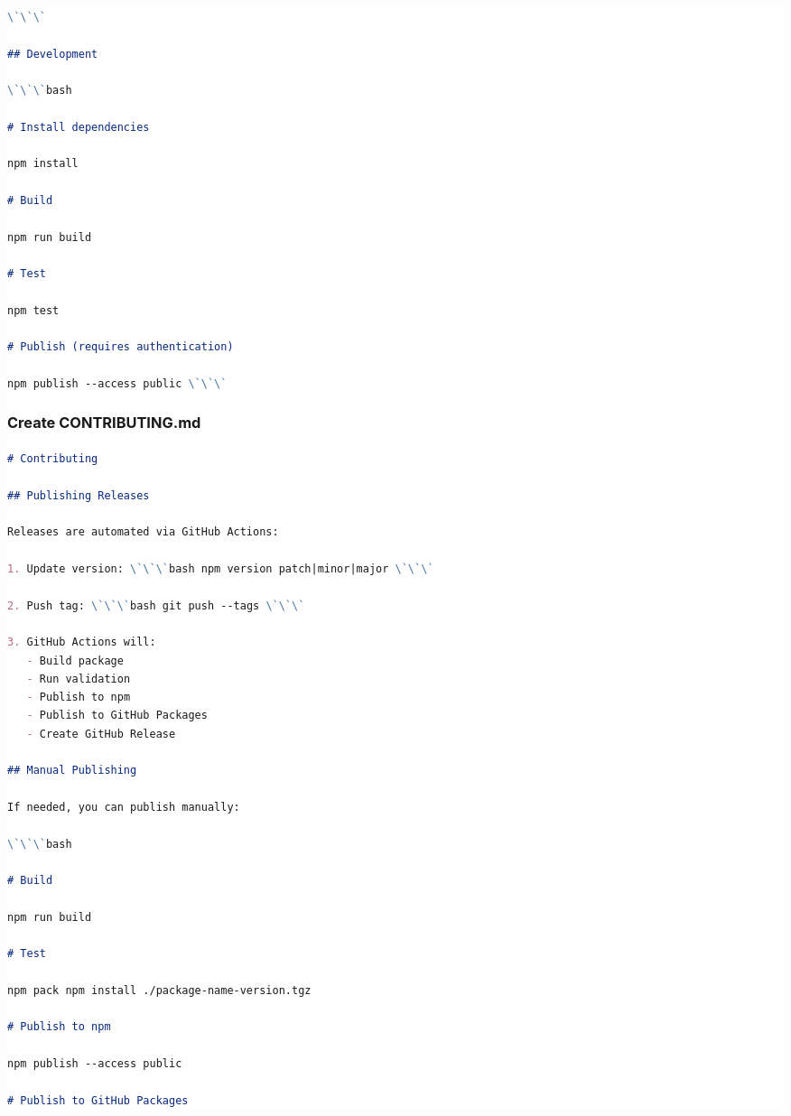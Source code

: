 ```markdown
\`\`\`

## Development

\`\`\`bash

# Install dependencies

npm install

# Build

npm run build

# Test

npm test

# Publish (requires authentication)

npm publish --access public \`\`\`
```

### Create CONTRIBUTING.md

```markdown
# Contributing

## Publishing Releases

Releases are automated via GitHub Actions:

1. Update version: \`\`\`bash npm version patch|minor|major \`\`\`

2. Push tag: \`\`\`bash git push --tags \`\`\`

3. GitHub Actions will:
   - Build package
   - Run validation
   - Publish to npm
   - Publish to GitHub Packages
   - Create GitHub Release

## Manual Publishing

If needed, you can publish manually:

\`\`\`bash

# Build

npm run build

# Test

npm pack npm install ./package-name-version.tgz

# Publish to npm

npm publish --access public

# Publish to GitHub Packages

```
